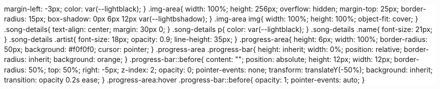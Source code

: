   margin-left: -3px;
  color: var(--lightblack);
}
.img-area{
  width: 100%;
  height: 256px;
  overflow: hidden;
  margin-top: 25px;
  border-radius: 15px;
  box-shadow: 0px 6px 12px var(--lightbshadow);
}
.img-area img{
  width: 100%;
  height: 100%;
  object-fit: cover;
}
.song-details{
  text-align: center;
  margin: 30px 0;
}
.song-details p{
  color: var(--lightblack);
}
.song-details .name{
  font-size: 21px;
}
.song-details .artist{
  font-size: 18px;
  opacity: 0.9;
  line-height: 35px;
}
.progress-area{
  height: 6px;
  width: 100%;
  border-radius: 50px;
  background: #f0f0f0;
  cursor: pointer;
}
.progress-area .progress-bar{
  height: inherit;
  width: 0%;
  position: relative;
  border-radius: inherit;
  background: orange;
}
.progress-bar::before{
  content: "";
  position: absolute;
  height: 12px;
  width: 12px;
  border-radius: 50%;
  top: 50%;
  right: -5px;
  z-index: 2;
  opacity: 0;
  pointer-events: none;
  transform: translateY(-50%);
  background: inherit;
  transition: opacity 0.2s ease;
}
.progress-area:hover .progress-bar::before{
  opacity: 1;
  pointer-events: auto;
}